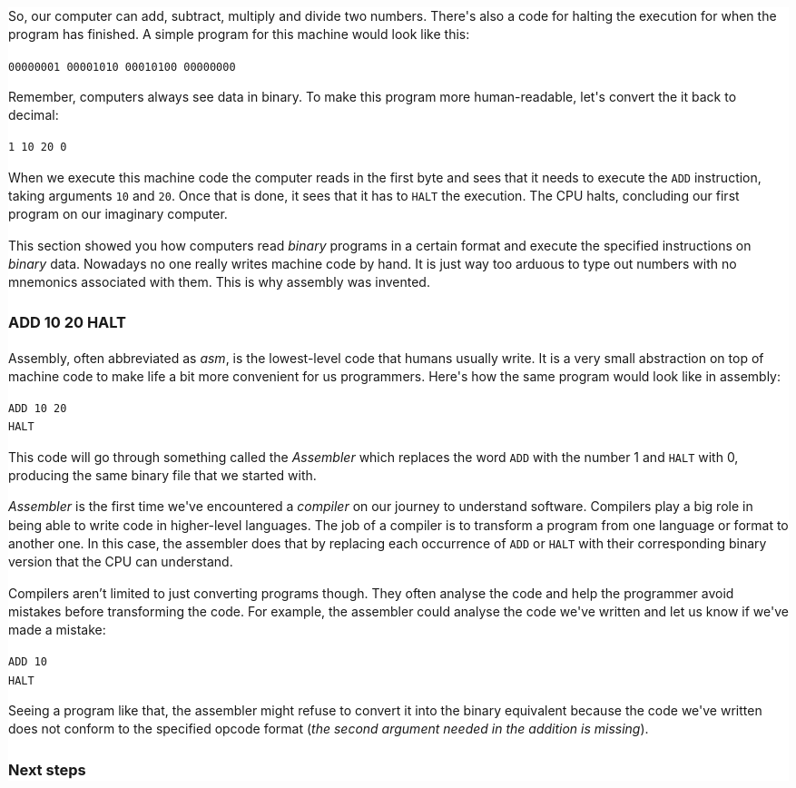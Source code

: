 So, our computer can add, subtract, multiply and divide two numbers. There's also a code for halting the execution for when the program has finished. A simple program for this machine would look like this:

`00000001 00001010 00010100 00000000`

Remember, computers always see data in binary.  To make this program more human-readable, let's convert the it back to decimal:

`1 10 20 0`

When we execute this machine code the computer reads in the first byte and sees that it needs to execute the `ADD` instruction, taking arguments `10` and `20`. Once that is done, it sees that it has to `HALT` the execution. The CPU halts, concluding our first program on our imaginary computer.

This section showed you how computers read _binary_ programs in a certain format and execute the
specified instructions on _binary_ data. Nowadays no one really writes machine code by hand. It is
just way too arduous to type out numbers with no mnemonics associated with them. This is why assembly was invented.

### ADD 10 20 HALT

Assembly, often abbreviated as _asm_, is the lowest-level code that humans usually write. It is a very small abstraction on top of machine code
to make life a bit more convenient for us programmers. Here's how the same program would look like in assembly:

```
ADD 10 20
HALT
```

This code will go through something called the _Assembler_ which replaces the word `ADD`  with the number 1 and `HALT`  with 0, producing the same binary file that we started with.

_Assembler_ is the first time we've encountered a _compiler_ on our journey to understand software. Compilers play a big role in being able to write code in higher-level languages. The job of a compiler is to transform a program from one
language or format to another one. In this case, the assembler does that by replacing each occurrence of `ADD` or `HALT`
with their corresponding binary version that the CPU can understand.

Compilers aren’t limited to just converting programs though. They often analyse the code and help the programmer avoid mistakes before transforming the code. For example, the assembler could analyse the code we've written and let us know if we've made a mistake:

```
ADD 10
HALT
```

Seeing a program like that, the assembler might refuse to convert it into the binary equivalent because the code we've written does not conform to the specified opcode format (_the second argument needed in the addition is missing_).


### Next steps
